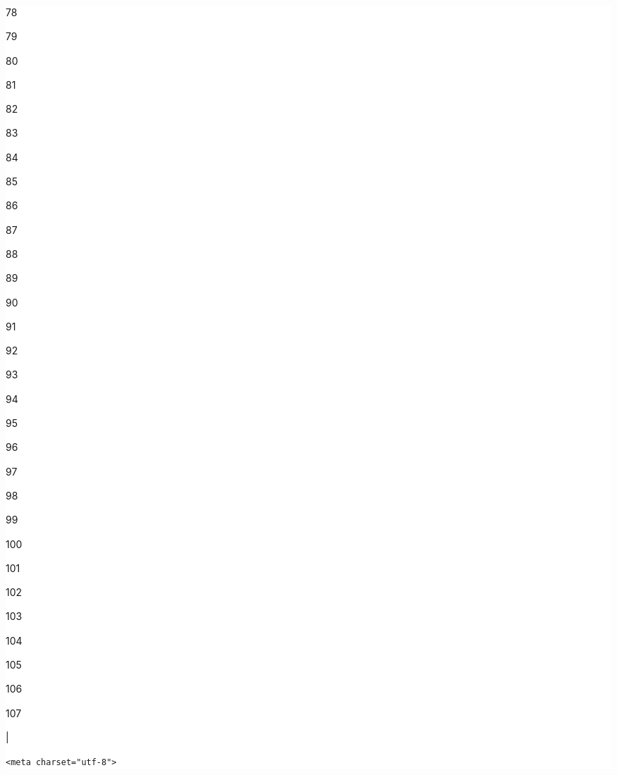78

79

80

81

82

83

84

85

86

87

88

89

90

91

92

93

94

95

96

97

98

99

100

101

102

103

104

105

106

107

|

<html>

    <meta charset="utf-8">
